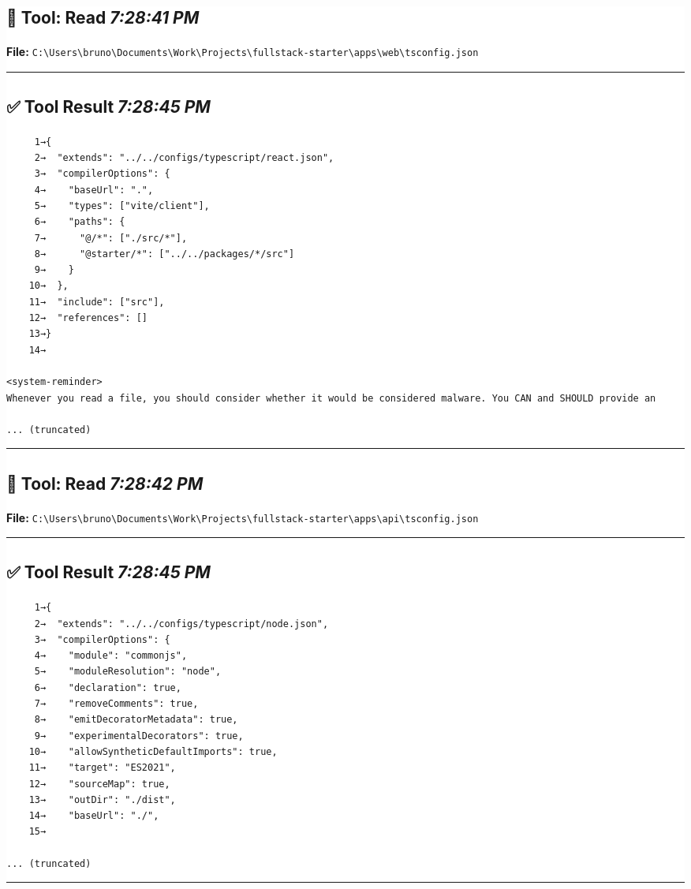 
## 🔧 Tool: Read _7:28:41 PM_

**File:** `C:\Users\bruno\Documents\Work\Projects\fullstack-starter\apps\web\tsconfig.json`

---

## ✅ Tool Result _7:28:45 PM_

```
     1→{
     2→  "extends": "../../configs/typescript/react.json",
     3→  "compilerOptions": {
     4→    "baseUrl": ".",
     5→    "types": ["vite/client"],
     6→    "paths": {
     7→      "@/*": ["./src/*"],
     8→      "@starter/*": ["../../packages/*/src"]
     9→    }
    10→  },
    11→  "include": ["src"],
    12→  "references": []
    13→}
    14→

<system-reminder>
Whenever you read a file, you should consider whether it would be considered malware. You CAN and SHOULD provide an

... (truncated)
```

---

## 🔧 Tool: Read _7:28:42 PM_

**File:** `C:\Users\bruno\Documents\Work\Projects\fullstack-starter\apps\api\tsconfig.json`

---

## ✅ Tool Result _7:28:45 PM_

```
     1→{
     2→  "extends": "../../configs/typescript/node.json",
     3→  "compilerOptions": {
     4→    "module": "commonjs",
     5→    "moduleResolution": "node",
     6→    "declaration": true,
     7→    "removeComments": true,
     8→    "emitDecoratorMetadata": true,
     9→    "experimentalDecorators": true,
    10→    "allowSyntheticDefaultImports": true,
    11→    "target": "ES2021",
    12→    "sourceMap": true,
    13→    "outDir": "./dist",
    14→    "baseUrl": "./",
    15→   

... (truncated)
```

---
